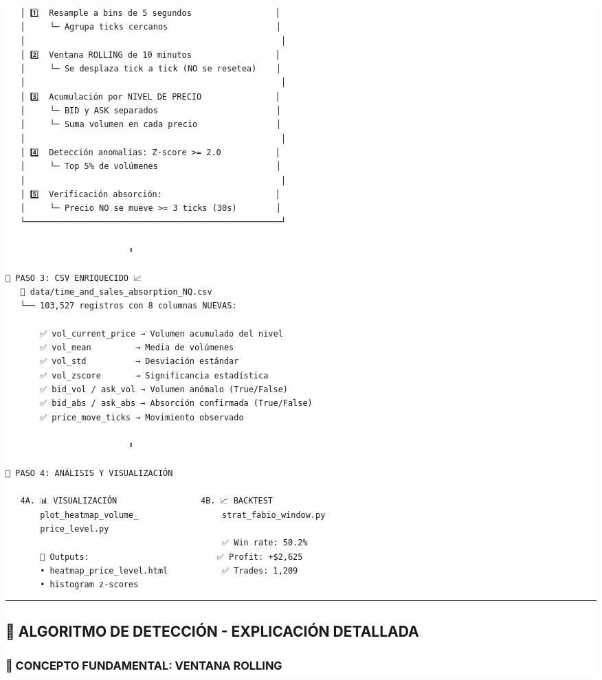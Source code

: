 ```
   │ 1️⃣  Resample a bins de 5 segundos                 │
   │     └─ Agrupa ticks cercanos                      │
   │                                                    │
   │ 2️⃣  Ventana ROLLING de 10 minutos                 │
   │     └─ Se desplaza tick a tick (NO se resetea)    │
   │                                                    │
   │ 3️⃣  Acumulación por NIVEL DE PRECIO               │
   │     └─ BID y ASK separados                        │
   │     └─ Suma volumen en cada precio                │
   │                                                    │
   │ 4️⃣  Detección anomalías: Z-score >= 2.0           │
   │     └─ Top 5% de volúmenes                        │
   │                                                    │
   │ 5️⃣  Verificación absorción:                       │
   │     └─ Precio NO se mueve >= 3 ticks (30s)        │
   └────────────────────────────────────────────────────┘

                         ⬇️

📍 PASO 3: CSV ENRIQUECIDO 📈
   📁 data/time_and_sales_absorption_NQ.csv
   └── 103,527 registros con 8 columnas NUEVAS:

       ✅ vol_current_price → Volumen acumulado del nivel
       ✅ vol_mean         → Media de volúmenes
       ✅ vol_std          → Desviación estándar
       ✅ vol_zscore       → Significancia estadística
       ✅ bid_vol / ask_vol → Volumen anómalo (True/False)
       ✅ bid_abs / ask_abs → Absorción confirmada (True/False)
       ✅ price_move_ticks → Movimiento observado

                         ⬇️

📍 PASO 4: ANÁLISIS Y VISUALIZACIÓN

   4A. 📊 VISUALIZACIÓN                 4B. 📈 BACKTEST
       plot_heatmap_volume_                 strat_fabio_window.py
       price_level.py
                                            ✅ Win rate: 50.2%
       🎨 Outputs:                          ✅ Profit: +$2,625
       • heatmap_price_level.html           ✅ Trades: 1,209
       • histogram z-scores
```

---

## 🔬 ALGORITMO DE DETECCIÓN - EXPLICACIÓN DETALLADA

### 🎯 CONCEPTO FUNDAMENTAL: VENTANA ROLLING
